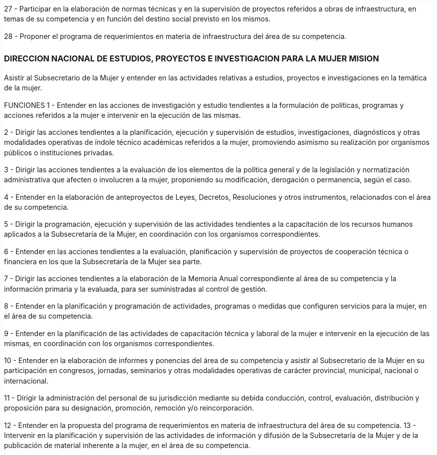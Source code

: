 27  -  Participar  en  la elaboración de normas técnicas  y  en  la supervisión de proyectos  referidos  a obras de infraestructura, en temas de su competencia y en función del  destino  social  previsto en los mismos.

28   -  Proponer  el  programa  de  requerimientos  en  materia  de infraestructura del área de su competencia.

### DIRECCION  NACIONAL  DE  ESTUDIOS,  PROYECTOS  E INVESTIGACION PARA LA MUJER MISION

<a id="2"></a>
Asistir  al Subsecretario de la Mujer y entender en las actividades relativas  a  estudios,  proyectos e investigaciones en la temática de la mujer.

FUNCIONES 1 - Entender en las acciones  de investigación y estudio tendientes a la formulación de políticas,  programas y acciones referidos a la mujer e intervenir en la ejecución de las mismas.

2 - Dirigir las acciones tendientes  a  la planificación, ejecución y supervisión de estudios, investigaciones,  diagnósticos  y  otras modalidades operativas de índole técnico académicas referidos a  la mujer,  promoviendo asimismo su realización por organismos públicos o instituciones privadas.

3  - Dirigir  las  acciones  tendientes  a  la  evaluación  de  los elementos de la política general y de la legislación y normatización  administrativa  que afecten o involucren a la mujer, proponiendo su modificación, derogación  o  permanencia,  según  el caso.

4   -  Entender  en  la  elaboración  de  anteproyectos  de  Leyes, Decretos,  Resoluciones  y  otros instrumentos, relacionados con el área de su competencia.

5  -  Dirigir  la programación,  ejecución  y  supervisión  de  las actividades tendientes  a  la  capacitación de los recursos humanos aplicados a la Subsecretaría de  la  Mujer, en coordinación con los organismos correspondientes.

6  -  Entender  en  las  acciones  tendientes    a  la  evaluación, planificación y supervisión de proyectos de cooperación  técnica  o financiera  en los que la Subsecretaría de la Mujer sea parte.

7 - Dirigir las  acciones tendientes a la elaboración de la Memoria Anual correspondiente  al  área  de su competencia y la información primaria  y  la  evaluada,  para ser suministradas  al  control  de gestión.

8 - Entender en la planificación  y  programación  de  actividades, programas o medidas que configuren servicios para la mujer,  en  el área de su competencia.

9 - Entender en la planificación de las actividades de capacitación  técnica  y  laboral  de  la  mujer e intervenir en la ejecución  de  las  mismas,  en  coordinación  con  los  organismos correspondientes.

10  - Entender en la elaboración de informes y ponencias  del  área de su  competencia  y  asistir  al  Subsecretario de la Mujer en su participación  en  congresos,  jornadas,    seminarios    y   otras modalidades  operativas de carácter provincial, municipal, nacional o internacional.

11 - Dirigir la  administración  del  personal  de  su jurisdicción mediante su debida conducción, control, evaluación, distribución  y proposición    para    su   designación,  promoción,  remoción  y/o reincorporación.

12 - Entender en la propuesta  del  programa  de  requerimientos en materia  de  infraestructura  del  área  de  su  competencia.  13  -  Intervenir  en  la  planificación  y  supervisión    de  las actividades  de  información  y difusión de la Subsecretaría de  la Mujer y de la publicación de material  inherente  a la mujer, en el área de su competencia.
